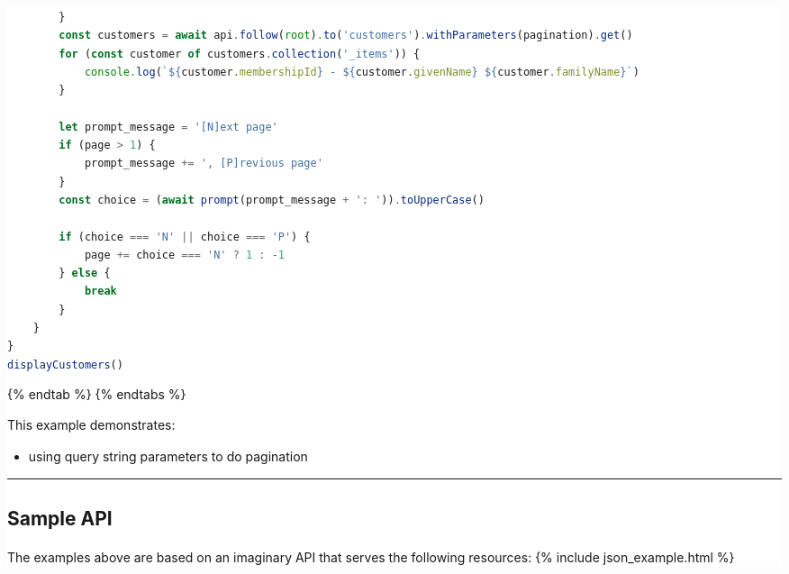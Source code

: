 ```javascript
        }
        const customers = await api.follow(root).to('customers').withParameters(pagination).get()
        for (const customer of customers.collection('_items')) {
            console.log(`${customer.membershipId} - ${customer.givenName} ${customer.familyName}`)
        }

        let prompt_message = '[N]ext page'
        if (page > 1) {
            prompt_message += ', [P]revious page'
        }
        const choice = (await prompt(prompt_message + ': ')).toUpperCase()

        if (choice === 'N' || choice === 'P') {
            page += choice === 'N' ? 1 : -1
        } else {
            break
        }
    }
}
displayCustomers()
```
{% endtab %}
{% endtabs %}

This example demonstrates:
* using query string parameters to do pagination

-----
## Sample API
The examples above are based on an imaginary API that serves the following resources:
{% include json_example.html %}
